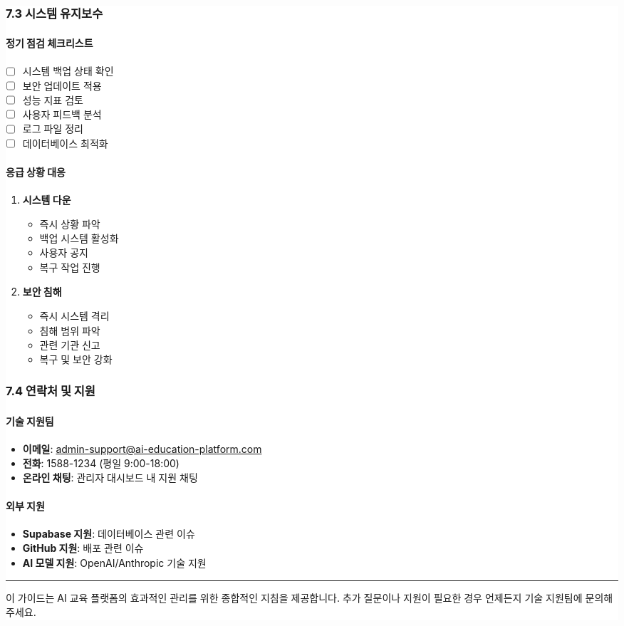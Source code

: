 ### 7.3 시스템 유지보수

#### 정기 점검 체크리스트
- [ ] 시스템 백업 상태 확인
- [ ] 보안 업데이트 적용
- [ ] 성능 지표 검토
- [ ] 사용자 피드백 분석
- [ ] 로그 파일 정리
- [ ] 데이터베이스 최적화

#### 응급 상황 대응
1. **시스템 다운**
   - 즉시 상황 파악
   - 백업 시스템 활성화
   - 사용자 공지
   - 복구 작업 진행

2. **보안 침해**
   - 즉시 시스템 격리
   - 침해 범위 파악
   - 관련 기관 신고
   - 복구 및 보안 강화

### 7.4 연락처 및 지원

#### 기술 지원팀
- **이메일**: admin-support@ai-education-platform.com
- **전화**: 1588-1234 (평일 9:00-18:00)
- **온라인 채팅**: 관리자 대시보드 내 지원 채팅

#### 외부 지원
- **Supabase 지원**: 데이터베이스 관련 이슈
- **GitHub 지원**: 배포 관련 이슈
- **AI 모델 지원**: OpenAI/Anthropic 기술 지원

---

이 가이드는 AI 교육 플랫폼의 효과적인 관리를 위한 종합적인 지침을 제공합니다. 추가 질문이나 지원이 필요한 경우 언제든지 기술 지원팀에 문의해 주세요.